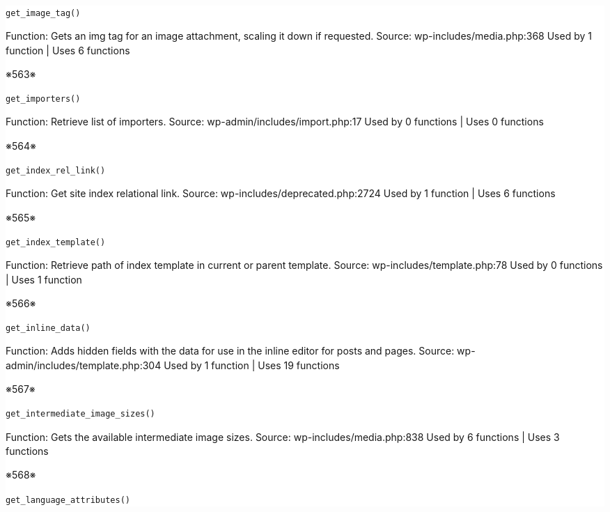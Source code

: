 ```
get_image_tag()
```

Function: Gets an img tag for an image attachment, scaling it down if requested.
Source: wp-includes/media.php:368
Used by 1 function | Uses 6 functions

※563※

```
get_importers()
```

Function: Retrieve list of importers.
Source: wp-admin/includes/import.php:17
Used by 0 functions | Uses 0 functions

※564※

```
get_index_rel_link()
```

Function: Get site index relational link.
Source: wp-includes/deprecated.php:2724
Used by 1 function | Uses 6 functions

※565※

```
get_index_template()
```

Function: Retrieve path of index template in current or parent template.
Source: wp-includes/template.php:78
Used by 0 functions | Uses 1 function

※566※

```
get_inline_data()
```

Function: Adds hidden fields with the data for use in the inline editor for posts and pages.
Source: wp-admin/includes/template.php:304
Used by 1 function | Uses 19 functions

※567※

```
get_intermediate_image_sizes()
```

Function: Gets the available intermediate image sizes.
Source: wp-includes/media.php:838
Used by 6 functions | Uses 3 functions

※568※

```
get_language_attributes()
```
